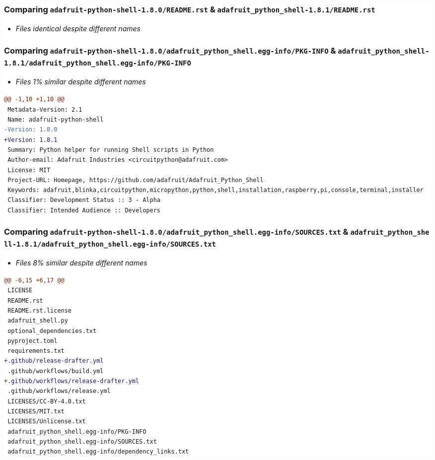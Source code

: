 ### Comparing `adafruit-python-shell-1.8.0/README.rst` & `adafruit_python_shell-1.8.1/README.rst`

 * *Files identical despite different names*

### Comparing `adafruit-python-shell-1.8.0/adafruit_python_shell.egg-info/PKG-INFO` & `adafruit_python_shell-1.8.1/adafruit_python_shell.egg-info/PKG-INFO`

 * *Files 1% similar despite different names*

```diff
@@ -1,10 +1,10 @@
 Metadata-Version: 2.1
 Name: adafruit-python-shell
-Version: 1.8.0
+Version: 1.8.1
 Summary: Python helper for running Shell scripts in Python
 Author-email: Adafruit Industries <circuitpython@adafruit.com>
 License: MIT
 Project-URL: Homepage, https://github.com/adafruit/Adafruit_Python_Shell
 Keywords: adafruit,blinka,circuitpython,micropython,python,shell,installation,raspberry,pi,console,terminal,installer
 Classifier: Development Status :: 3 - Alpha
 Classifier: Intended Audience :: Developers
```

### Comparing `adafruit-python-shell-1.8.0/adafruit_python_shell.egg-info/SOURCES.txt` & `adafruit_python_shell-1.8.1/adafruit_python_shell.egg-info/SOURCES.txt`

 * *Files 8% similar despite different names*

```diff
@@ -6,15 +6,17 @@
 LICENSE
 README.rst
 README.rst.license
 adafruit_shell.py
 optional_dependencies.txt
 pyproject.toml
 requirements.txt
+.github/release-drafter.yml
 .github/workflows/build.yml
+.github/workflows/release-drafter.yml
 .github/workflows/release.yml
 LICENSES/CC-BY-4.0.txt
 LICENSES/MIT.txt
 LICENSES/Unlicense.txt
 adafruit_python_shell.egg-info/PKG-INFO
 adafruit_python_shell.egg-info/SOURCES.txt
 adafruit_python_shell.egg-info/dependency_links.txt
```
